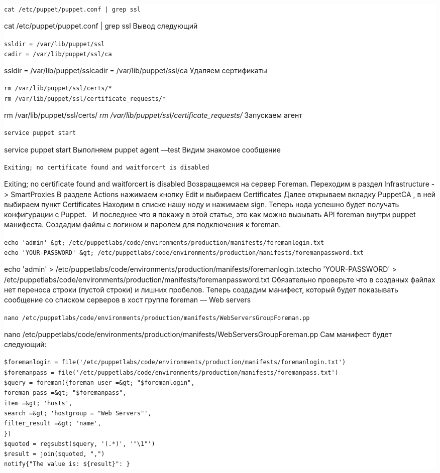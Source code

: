 ```
cat /etc/puppet/puppet.conf | grep ssl
```
cat /etc/puppet/puppet.conf | grep ssl
Вывод следующий
```
ssldir = /var/lib/puppet/ssl
cadir = /var/lib/puppet/ssl/ca
```
ssldir = /var/lib/puppet/sslcadir = /var/lib/puppet/ssl/ca
Удаляем сертификаты
```
rm /var/lib/puppet/ssl/certs/*
rm /var/lib/puppet/ssl/certificate_requests/*
```
rm /var/lib/puppet/ssl/certs/*&nbsp;rm /var/lib/puppet/ssl/certificate_requests/*
Запускаем агент
```
service puppet start
```
service puppet start
Выполняем puppet agent &#8212;test
Видим знакомое сообщение
```
Exiting; no certificate found and waitforcert is disabled
```
Exiting; no certificate found and waitforcert is disabled
Возвращаемся на сервер Foreman.
Переходим в раздел Infrastructure -&gt; SmartProxies
В разделе Actions нажимаем кнопку Edit и выбираем Certificates
Далее открываем вкладку PuppetCA , в ней выбираем пункт Certificates
Находим в списке нашу ноду и нажимаем sign.
Теперь нода успешно будет получать конфигурации с Puppet.
&nbsp;
И последнее что я покажу в этой статье, это как можно вызывать API foreman внутри puppet манифеста.
Создадим файлы с логином и паролем для подключения к foreman.
```
echo 'admin' &gt; /etc/puppetlabs/code/environments/production/manifests/foremanlogin.txt
echo 'YOUR-PASSWORD' &gt; /etc/puppetlabs/code/environments/production/manifests/foremanpassword.txt
```
echo 'admin' &gt; /etc/puppetlabs/code/environments/production/manifests/foremanlogin.txtecho 'YOUR-PASSWORD' &gt; /etc/puppetlabs/code/environments/production/manifests/foremanpassword.txt
Обязательно проверьте что в созданых файлах нет переноса строки (пустой строки) и лишних пробелов.
Теперь создадим манифест, который будет показывать сообщение со списком серверов в хост группе foreman &#8212; Web servers
```
nano /etc/puppetlabs/code/environments/production/manifests/WebServersGroupForeman.pp
```
nano /etc/puppetlabs/code/environments/production/manifests/WebServersGroupForeman.pp
Сам манифест будет следующий:
```
$foremanlogin = file('/etc/puppetlabs/code/environments/production/manifests/foremanlogin.txt')
$foremanpass = file('/etc/puppetlabs/code/environments/production/manifests/foremanpass.txt')
$query = foreman({foreman_user =&gt; "$foremanlogin",
foreman_pass =&gt; "$foremanpass",
item =&gt; 'hosts',
search =&gt; 'hostgroup = "Web Servers"',
filter_result =&gt; 'name',
})
$quoted = regsubst($query, '(.*)', '"\1"')
$result = join($quoted, ",")
notify{"The value is: ${result}": }
```